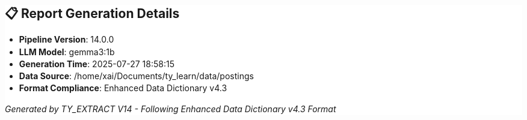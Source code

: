 ## 📋 Report Generation Details

- **Pipeline Version**: 14.0.0
- **LLM Model**: gemma3:1b
- **Generation Time**: 2025-07-27 18:58:15
- **Data Source**: /home/xai/Documents/ty_learn/data/postings
- **Format Compliance**: Enhanced Data Dictionary v4.3

*Generated by TY_EXTRACT V14 - Following Enhanced Data Dictionary v4.3 Format*
